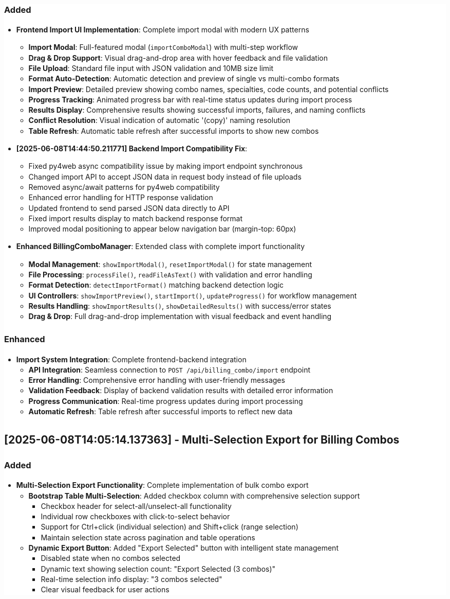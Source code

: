 ### Added

- **Frontend Import UI Implementation**: Complete import modal with modern UX patterns
  - **Import Modal**: Full-featured modal (`importComboModal`) with multi-step workflow
  - **Drag & Drop Support**: Visual drag-and-drop area with hover feedback and file validation
  - **File Upload**: Standard file input with JSON validation and 10MB size limit
  - **Format Auto-Detection**: Automatic detection and preview of single vs multi-combo formats
  - **Import Preview**: Detailed preview showing combo names, specialties, code counts, and potential conflicts
  - **Progress Tracking**: Animated progress bar with real-time status updates during import process
  - **Results Display**: Comprehensive results showing successful imports, failures, and naming conflicts
  - **Conflict Resolution**: Visual indication of automatic '(copy)' naming resolution
  - **Table Refresh**: Automatic table refresh after successful imports to show new combos

- **[2025-06-08T14:44:50.211771] Backend Import Compatibility Fix**:
  - Fixed py4web async compatibility issue by making import endpoint synchronous
  - Changed import API to accept JSON data in request body instead of file uploads
  - Removed async/await patterns for py4web compatibility
  - Enhanced error handling for HTTP response validation
  - Updated frontend to send parsed JSON data directly to API
  - Fixed import results display to match backend response format
  - Improved modal positioning to appear below navigation bar (margin-top: 60px)

- **Enhanced BillingComboManager**: Extended class with complete import functionality
  - **Modal Management**: `showImportModal()`, `resetImportModal()` for state management
  - **File Processing**: `processFile()`, `readFileAsText()` with validation and error handling
  - **Format Detection**: `detectImportFormat()` matching backend detection logic
  - **UI Controllers**: `showImportPreview()`, `startImport()`, `updateProgress()` for workflow management
  - **Results Handling**: `showImportResults()`, `showDetailedResults()` with success/error states
  - **Drag & Drop**: Full drag-and-drop implementation with visual feedback and event handling

### Enhanced

- **Import System Integration**: Complete frontend-backend integration
  - **API Integration**: Seamless connection to `POST /api/billing_combo/import` endpoint
  - **Error Handling**: Comprehensive error handling with user-friendly messages
  - **Validation Feedback**: Display of backend validation results with detailed error information
  - **Progress Communication**: Real-time progress updates during import processing
  - **Automatic Refresh**: Table refresh after successful imports to reflect new data

## [2025-06-08T14:05:14.137363] - Multi-Selection Export for Billing Combos

### Added

- **Multi-Selection Export Functionality**: Complete implementation of bulk combo export
  - **Bootstrap Table Multi-Selection**: Added checkbox column with comprehensive selection support
    - Checkbox header for select-all/unselect-all functionality
    - Individual row checkboxes with click-to-select behavior
    - Support for Ctrl+click (individual selection) and Shift+click (range selection)
    - Maintain selection state across pagination and table operations
  - **Dynamic Export Button**: Added "Export Selected" button with intelligent state management
    - Disabled state when no combos selected
    - Dynamic text showing selection count: "Export Selected (3 combos)"
    - Real-time selection info display: "3 combos selected"
    - Clear visual feedback for user actions
